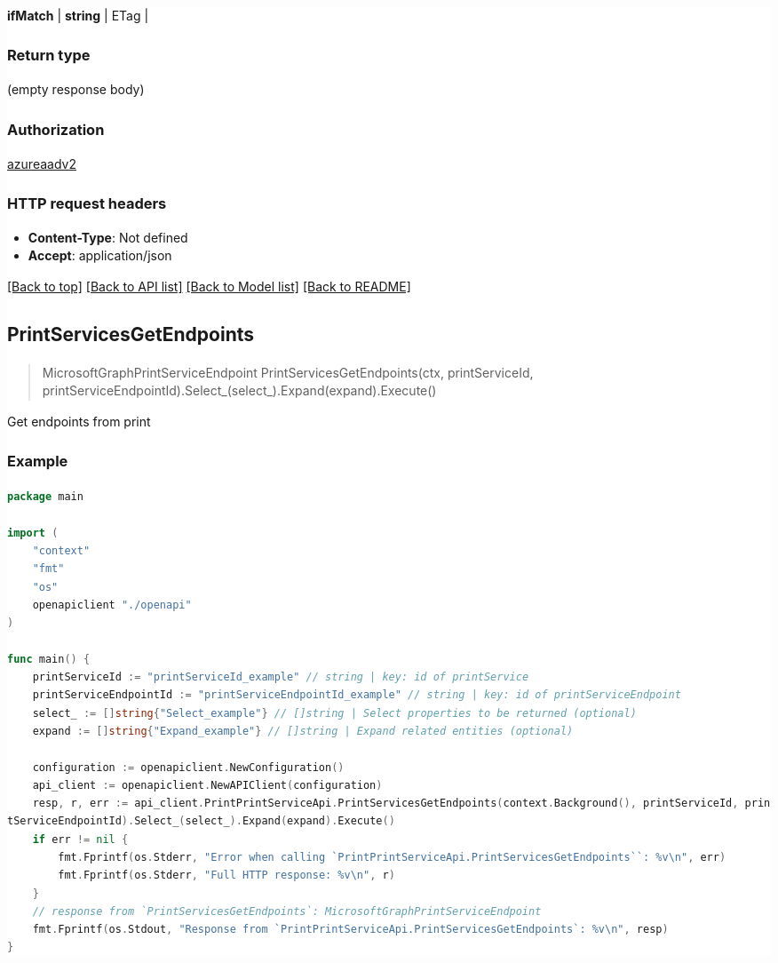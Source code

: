 
 **ifMatch** | **string** | ETag | 

### Return type

 (empty response body)

### Authorization

[azureaadv2](../README.md#azureaadv2)

### HTTP request headers

- **Content-Type**: Not defined
- **Accept**: application/json

[[Back to top]](#) [[Back to API list]](../README.md#documentation-for-api-endpoints)
[[Back to Model list]](../README.md#documentation-for-models)
[[Back to README]](../README.md)


## PrintServicesGetEndpoints

> MicrosoftGraphPrintServiceEndpoint PrintServicesGetEndpoints(ctx, printServiceId, printServiceEndpointId).Select_(select_).Expand(expand).Execute()

Get endpoints from print



### Example

```go
package main

import (
    "context"
    "fmt"
    "os"
    openapiclient "./openapi"
)

func main() {
    printServiceId := "printServiceId_example" // string | key: id of printService
    printServiceEndpointId := "printServiceEndpointId_example" // string | key: id of printServiceEndpoint
    select_ := []string{"Select_example"} // []string | Select properties to be returned (optional)
    expand := []string{"Expand_example"} // []string | Expand related entities (optional)

    configuration := openapiclient.NewConfiguration()
    api_client := openapiclient.NewAPIClient(configuration)
    resp, r, err := api_client.PrintPrintServiceApi.PrintServicesGetEndpoints(context.Background(), printServiceId, printServiceEndpointId).Select_(select_).Expand(expand).Execute()
    if err != nil {
        fmt.Fprintf(os.Stderr, "Error when calling `PrintPrintServiceApi.PrintServicesGetEndpoints``: %v\n", err)
        fmt.Fprintf(os.Stderr, "Full HTTP response: %v\n", r)
    }
    // response from `PrintServicesGetEndpoints`: MicrosoftGraphPrintServiceEndpoint
    fmt.Fprintf(os.Stdout, "Response from `PrintPrintServiceApi.PrintServicesGetEndpoints`: %v\n", resp)
}
```
